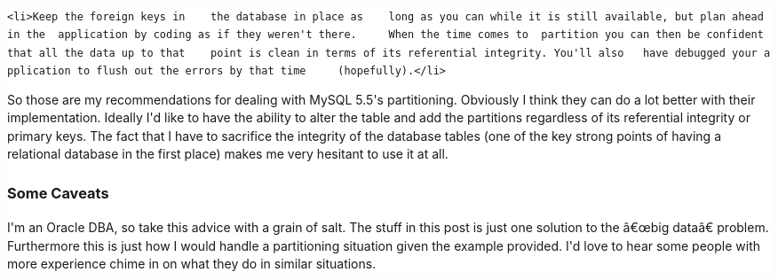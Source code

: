 	<li>Keep the foreign keys in 	the database in place as 	long as you can while it is still available, but plan ahead in the 	application by coding as if they weren't there. 	When the time comes to 	partition you can then be confident that all the data up to that 	point is clean in terms of its referential integrity. You'll also 	have debugged your application to flush out the errors by that time 	(hopefully).</li>
</ul>
So those are my recommendations for dealing with MySQL 5.5's partitioning. Obviously I think they can do a lot better with their implementation. Ideally I'd like to have the ability to alter the table and add the partitions regardless of its referential integrity or primary keys. The fact that I have to sacrifice the integrity of the database tables (one of the key strong points of having a relational database in the first place) makes me very hesitant to use it at all.
<h3>Some Caveats</h3>
I'm an Oracle DBA, so take this advice with a grain of salt. The stuff in this post is just one solution to the â€œbig dataâ€ problem. Furthermore this is just how I would handle a partitioning situation given the example provided. I'd love to hear some people with more experience chime in on what they do in similar situations.
